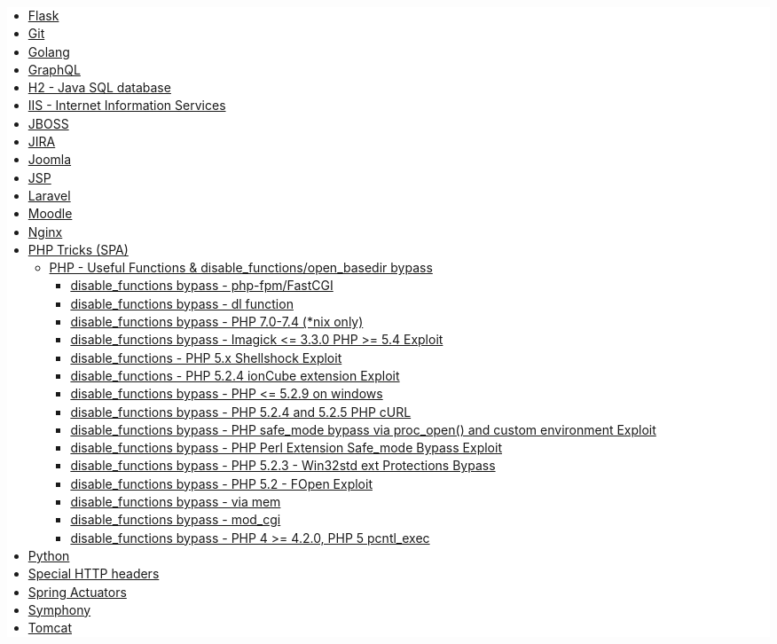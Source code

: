   * [Flask](pentesting/pentesting-web/flask.md)
  * [Git](pentesting/pentesting-web/git.md)
  * [Golang](pentesting/pentesting-web/golang.md)
  * [GraphQL](pentesting/pentesting-web/graphql.md)
  * [H2 - Java SQL database](pentesting/pentesting-web/h2-java-sql-database.md)
  * [IIS - Internet Information Services](pentesting/pentesting-web/iis-internet-information-services.md)
  * [JBOSS](pentesting/pentesting-web/jboss.md)
  * [JIRA](pentesting/pentesting-web/jira.md)
  * [Joomla](pentesting/pentesting-web/joomla.md)
  * [JSP](pentesting/pentesting-web/jsp.md)
  * [Laravel](pentesting/pentesting-web/laravel.md)
  * [Moodle](pentesting/pentesting-web/moodle.md)
  * [Nginx](pentesting/pentesting-web/nginx.md)
  * [PHP Tricks (SPA)](pentesting/pentesting-web/php-tricks-esp/README.md)
    * [PHP - Useful Functions & disable\_functions/open\_basedir bypass](pentesting/pentesting-web/php-tricks-esp/php-useful-functions-disable\_functions-open\_basedir-bypass/README.md)
      * [disable\_functions bypass - php-fpm/FastCGI](pentesting/pentesting-web/php-tricks-esp/php-useful-functions-disable\_functions-open\_basedir-bypass/disable\_functions-bypass-php-fpm-fastcgi.md)
      * [disable\_functions bypass - dl function](pentesting/pentesting-web/php-tricks-esp/php-useful-functions-disable\_functions-open\_basedir-bypass/disable\_functions-bypass-dl-function.md)
      * [disable\_functions bypass - PHP 7.0-7.4 (\*nix only)](pentesting/pentesting-web/php-tricks-esp/php-useful-functions-disable\_functions-open\_basedir-bypass/disable\_functions-bypass-php-7.0-7.4-nix-only.md)
      * [disable\_functions bypass - Imagick <= 3.3.0 PHP >= 5.4 Exploit](pentesting/pentesting-web/php-tricks-esp/php-useful-functions-disable\_functions-open\_basedir-bypass/disable\_functions-bypass-imagick-less-than-3.3.0-php-greater-than-5.4-exploit.md)
      * [disable\_functions - PHP 5.x Shellshock Exploit](pentesting/pentesting-web/php-tricks-esp/php-useful-functions-disable\_functions-open\_basedir-bypass/disable\_functions-php-5.x-shellshock-exploit.md)
      * [disable\_functions - PHP 5.2.4 ionCube extension Exploit](pentesting/pentesting-web/php-tricks-esp/php-useful-functions-disable\_functions-open\_basedir-bypass/disable\_functions-php-5.2.4-ioncube-extension-exploit.md)
      * [disable\_functions bypass - PHP <= 5.2.9 on windows](pentesting/pentesting-web/php-tricks-esp/php-useful-functions-disable\_functions-open\_basedir-bypass/disable\_functions-bypass-php-less-than-5.2.9-on-windows.md)
      * [disable\_functions bypass - PHP 5.2.4 and 5.2.5 PHP cURL](pentesting/pentesting-web/php-tricks-esp/php-useful-functions-disable\_functions-open\_basedir-bypass/disable\_functions-bypass-php-5.2.4-and-5.2.5-php-curl.md)
      * [disable\_functions bypass - PHP safe\_mode bypass via proc\_open() and custom environment Exploit](pentesting/pentesting-web/php-tricks-esp/php-useful-functions-disable\_functions-open\_basedir-bypass/disable\_functions-bypass-php-safe\_mode-bypass-via-proc\_open-and-custom-environment-exploit.md)
      * [disable\_functions bypass - PHP Perl Extension Safe\_mode Bypass Exploit](pentesting/pentesting-web/php-tricks-esp/php-useful-functions-disable\_functions-open\_basedir-bypass/disable\_functions-bypass-php-perl-extension-safe\_mode-bypass-exploit.md)
      * [disable\_functions bypass - PHP 5.2.3 - Win32std ext Protections Bypass](pentesting/pentesting-web/php-tricks-esp/php-useful-functions-disable\_functions-open\_basedir-bypass/disable\_functions-bypass-php-5.2.3-win32std-ext-protections-bypass.md)
      * [disable\_functions bypass - PHP 5.2 - FOpen Exploit](pentesting/pentesting-web/php-tricks-esp/php-useful-functions-disable\_functions-open\_basedir-bypass/disable\_functions-bypass-php-5.2-fopen-exploit.md)
      * [disable\_functions bypass - via mem](pentesting/pentesting-web/php-tricks-esp/php-useful-functions-disable\_functions-open\_basedir-bypass/disable\_functions-bypass-via-mem.md)
      * [disable\_functions bypass - mod\_cgi](pentesting/pentesting-web/php-tricks-esp/php-useful-functions-disable\_functions-open\_basedir-bypass/disable\_functions-bypass-mod\_cgi.md)
      * [disable\_functions bypass - PHP 4 >= 4.2.0, PHP 5 pcntl\_exec](pentesting/pentesting-web/php-tricks-esp/php-useful-functions-disable\_functions-open\_basedir-bypass/disable\_functions-bypass-php-4-greater-than-4.2.0-php-5-pcntl\_exec.md)
  * [Python](pentesting/pentesting-web/python.md)
  * [Special HTTP headers](pentesting/pentesting-web/special-http-headers.md)
  * [Spring Actuators](pentesting/pentesting-web/spring-actuators.md)
  * [Symphony](pentesting/pentesting-web/symphony.md)
  * [Tomcat](pentesting/pentesting-web/tomcat.md)